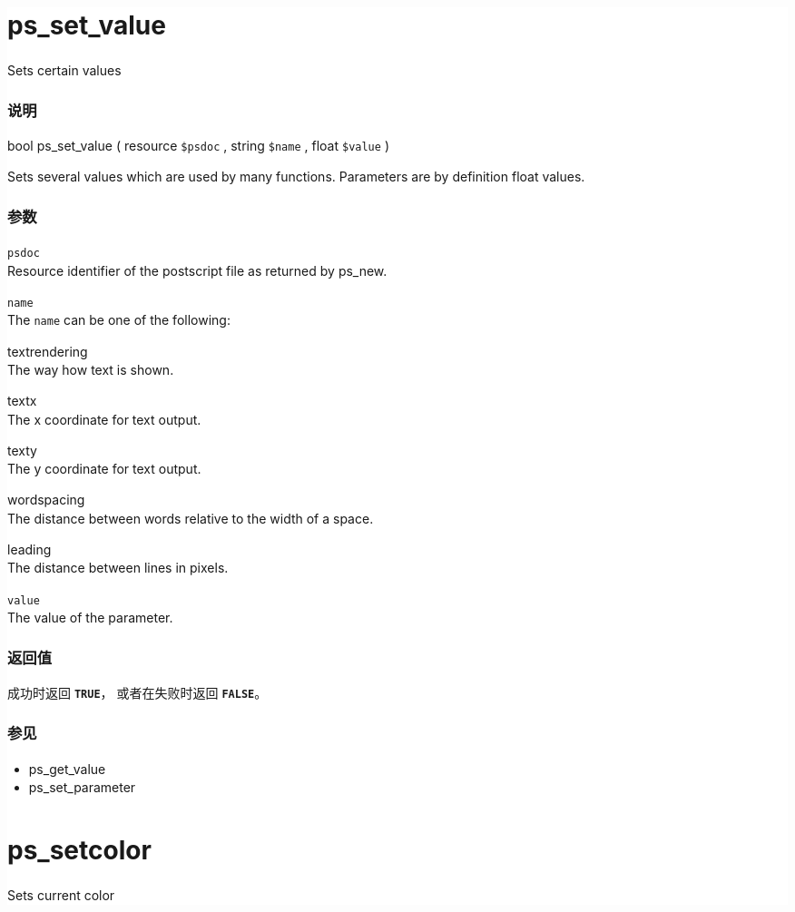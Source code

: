 ps\_set\_value
==============

Sets certain values

### 说明

<span class="type">bool</span> <span
class="methodname">ps\_set\_value</span> ( <span
class="methodparam"><span class="type">resource</span> `$psdoc`</span> ,
<span class="methodparam"><span class="type">string</span>
`$name`</span> , <span class="methodparam"><span
class="type">float</span> `$value`</span> )

Sets several values which are used by many functions. Parameters are by
definition float values.

### 参数

`psdoc`  
Resource identifier of the postscript file as returned by <span
class="function">ps\_new</span>.

`name`  
The `name` can be one of the following:

textrendering  
The way how text is shown.

textx  
The x coordinate for text output.

texty  
The y coordinate for text output.

wordspacing  
The distance between words relative to the width of a space.

leading  
The distance between lines in pixels.

`value`  
The value of the parameter.

### 返回值

成功时返回 **`TRUE`**， 或者在失败时返回 **`FALSE`**。

### 参见

-   <span class="function">ps\_get\_value</span>
-   <span class="function">ps\_set\_parameter</span>

ps\_setcolor
============

Sets current color
